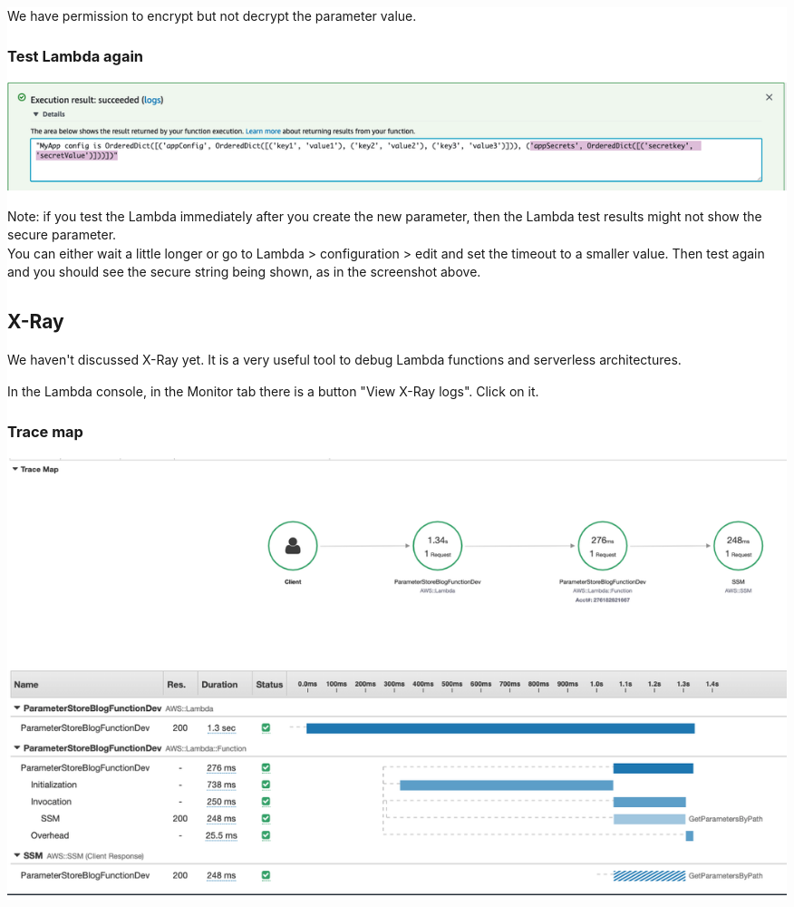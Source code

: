 We have permission to encrypt but not decrypt the parameter value.&#x20;

### Test Lambda again&#x20;

![I see u](<../../.gitbook/assets/image (331).png>)

Note: if you test the Lambda immediately after you create the new parameter, then the Lambda test results might not show the secure parameter. \
You can either wait a little longer or go to Lambda > configuration > edit and set the timeout to a smaller value. Then test again and you should see the secure string being shown, as in the screenshot above.&#x20;

## X-Ray

We haven't discussed X-Ray yet. It is a very useful tool to debug Lambda functions and serverless architectures.&#x20;

In the Lambda console, in the Monitor tab there is a button "View X-Ray logs". Click on it.&#x20;

### Trace map

![](<../../.gitbook/assets/image (297).png>)

![](<../../.gitbook/assets/image (346).png>)

